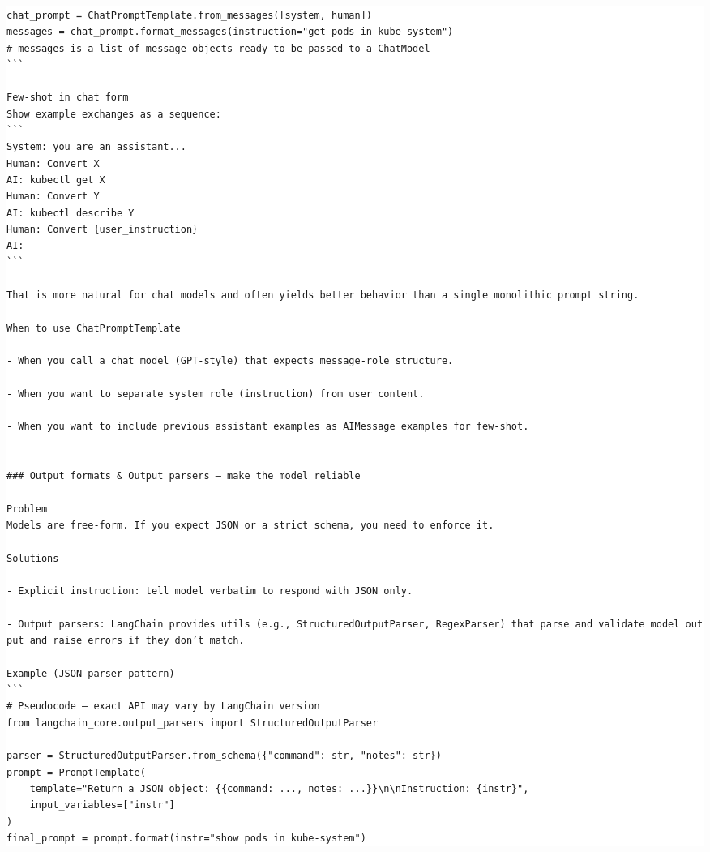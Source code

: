    chat_prompt = ChatPromptTemplate.from_messages([system, human])
    messages = chat_prompt.format_messages(instruction="get pods in kube-system")
    # messages is a list of message objects ready to be passed to a ChatModel
    ```

    Few-shot in chat form
    Show example exchanges as a sequence:
    ```
    System: you are an assistant...
    Human: Convert X
    AI: kubectl get X
    Human: Convert Y
    AI: kubectl describe Y
    Human: Convert {user_instruction}
    AI:
    ```

    That is more natural for chat models and often yields better behavior than a single monolithic prompt string.

    When to use ChatPromptTemplate

    - When you call a chat model (GPT-style) that expects message-role structure.

    - When you want to separate system role (instruction) from user content.

    - When you want to include previous assistant examples as AIMessage examples for few-shot.


    ### Output formats & Output parsers — make the model reliable

    Problem
    Models are free-form. If you expect JSON or a strict schema, you need to enforce it.

    Solutions

    - Explicit instruction: tell model verbatim to respond with JSON only.

    - Output parsers: LangChain provides utils (e.g., StructuredOutputParser, RegexParser) that parse and validate model output and raise errors if they don’t match.

    Example (JSON parser pattern)
    ```
    # Pseudocode — exact API may vary by LangChain version
    from langchain_core.output_parsers import StructuredOutputParser

    parser = StructuredOutputParser.from_schema({"command": str, "notes": str})
    prompt = PromptTemplate(
        template="Return a JSON object: {{command: ..., notes: ...}}\n\nInstruction: {instr}",
        input_variables=["instr"]
    )
    final_prompt = prompt.format(instr="show pods in kube-system")
